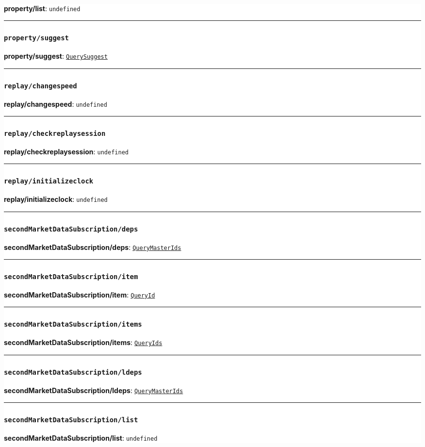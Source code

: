 **property/list**: `undefined`

***

### `property/suggest`

**property/suggest**: [`QuerySuggest`](type-alias.QuerySuggest.md)

***

### `replay/changespeed`

**replay/changespeed**: `undefined`

***

### `replay/checkreplaysession`

**replay/checkreplaysession**: `undefined`

***

### `replay/initializeclock`

**replay/initializeclock**: `undefined`

***

### `secondMarketDataSubscription/deps`

**secondMarketDataSubscription/deps**: [`QueryMasterIds`](type-alias.QueryMasterIds.md)

***

### `secondMarketDataSubscription/item`

**secondMarketDataSubscription/item**: [`QueryId`](type-alias.QueryId.md)

***

### `secondMarketDataSubscription/items`

**secondMarketDataSubscription/items**: [`QueryIds`](type-alias.QueryIds.md)

***

### `secondMarketDataSubscription/ldeps`

**secondMarketDataSubscription/ldeps**: [`QueryMasterIds`](type-alias.QueryMasterIds.md)

***

### `secondMarketDataSubscription/list`

**secondMarketDataSubscription/list**: `undefined`
